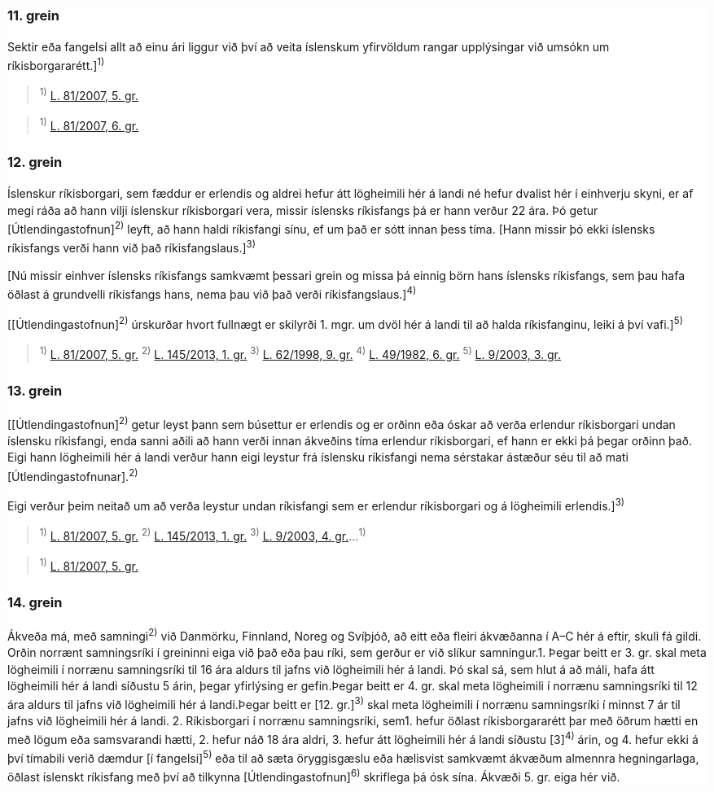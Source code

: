 ### 11. grein

Sektir eða fangelsi allt að einu ári liggur við því að veita íslenskum yfirvöldum rangar upplýsingar við umsókn um ríkisborgararétt.]<sup>1)</sup> 

> <sup>1)</sup> [L. 81/2007, 5. gr.](https://althingi.is/altext/stjt/2007.081.html)

> <sup>1)</sup> [L. 81/2007, 6. gr.](https://althingi.is/altext/stjt/2007.081.html)

### 12. grein

Íslenskur ríkisborgari, sem fæddur er erlendis og aldrei hefur átt lögheimili hér á landi né hefur dvalist hér í einhverju skyni, er af megi ráða að hann vilji íslenskur ríkisborgari vera, missir íslensks ríkisfangs þá er hann verður 22 ára. Þó getur [Útlendingastofnun]<sup>2)</sup> leyft, að hann haldi ríkisfangi sínu, ef um það er sótt innan þess tíma. [Hann missir þó ekki íslensks ríkisfangs verði hann við það ríkisfangslaus.]<sup>3)</sup> 

[Nú missir einhver íslensks ríkisfangs samkvæmt þessari grein og missa þá einnig börn hans íslensks ríkisfangs, sem þau hafa öðlast á grundvelli ríkisfangs hans, nema þau við það verði ríkisfangslaus.]<sup>4)</sup> 

[[Útlendingastofnun]<sup>2)</sup> úrskurðar hvort fullnægt er skilyrði 1. mgr. um dvöl hér á landi til að halda ríkisfanginu, leiki á því vafi.]<sup>5)</sup> 

> <sup>1)</sup> [L. 81/2007, 5. gr.](https://althingi.is/altext/stjt/2007.081.html) <sup>2)</sup> [L. 145/2013, 1. gr.](https://althingi.is/altext/stjt/2013.145.html) <sup>3)</sup> [L. 62/1998, 9. gr.](https://althingi.is/altext/stjt/1998.062.html) <sup>4)</sup> [L. 49/1982, 6. gr.](https://althingi.is/altext/stjtnr.html#1982049?g6) <sup>5)</sup> [L. 9/2003, 3. gr.](https://althingi.is/altext/stjt/2003.009.html)

### 13. grein

[[Útlendingastofnun]<sup>2)</sup> getur leyst þann sem búsettur er erlendis og er orðinn eða óskar að verða erlendur ríkisborgari undan íslensku ríkisfangi, enda sanni aðili að hann verði innan ákveðins tíma erlendur ríkisborgari, ef hann er ekki þá þegar orðinn það. Eigi hann lögheimili hér á landi verður hann eigi leystur frá íslensku ríkisfangi nema sérstakar ástæður séu til að mati [Útlendingastofnunar].<sup>2)</sup> 

Eigi verður þeim neitað um að verða leystur undan ríkisfangi sem er erlendur ríkisborgari og á lögheimili erlendis.]<sup>3)</sup> 

> <sup>1)</sup> [L. 81/2007, 5. gr.](https://althingi.is/altext/stjt/2007.081.html) <sup>2)</sup> [L. 145/2013, 1. gr.](https://althingi.is/altext/stjt/2013.145.html) <sup>3)</sup> [L. 9/2003, 4. gr.](https://althingi.is/altext/stjt/2003.009.html)…<sup>1)</sup> 

> <sup>1)</sup> [L. 81/2007, 5. gr.](https://althingi.is/altext/stjt/2007.081.html)

### 14. grein

Ákveða má, með samningi<sup>2)</sup> við Danmörku, Finnland, Noreg og Svíþjóð, að eitt eða fleiri ákvæðanna í A–C hér á eftir, skuli fá gildi. Orðin norrænt samningsríki í greininni eiga við það eða þau ríki, sem gerður er við slíkur samningur.1. Þegar beitt er 3. gr. skal meta lögheimili í norrænu samningsríki til 16 ára aldurs til jafns við lögheimili hér á landi. Þó skal sá, sem hlut á að máli, hafa átt lögheimili hér á landi síðustu 5 árin, þegar yfirlýsing er gefin.Þegar beitt er 4. gr. skal meta lögheimili í norrænu samningsríki til 12 ára aldurs til jafns við lögheimili hér á landi.Þegar beitt er [12. gr.]<sup>3)</sup> skal meta lögheimili í norrænu samningsríki í minnst 7 ár til jafns við lögheimili hér á landi.
2. Ríkisborgari í norrænu samningsríki, sem1. hefur öðlast ríkisborgararétt þar með öðrum hætti en með lögum eða samsvarandi hætti,
2. hefur náð 18 ára aldri,
3. hefur átt lögheimili hér á landi síðustu [3]<sup>4)</sup> árin, og
4. hefur ekki á því tímabili verið dæmdur [í fangelsi]<sup>5)</sup> eða til að sæta öryggisgæslu eða hælisvist samkvæmt ákvæðum almennra hegningarlaga, öðlast íslenskt ríkisfang með því að tilkynna [Útlendingastofnun]<sup>6)</sup> skriflega þá ósk sína. Ákvæði 5. gr. eiga hér við.